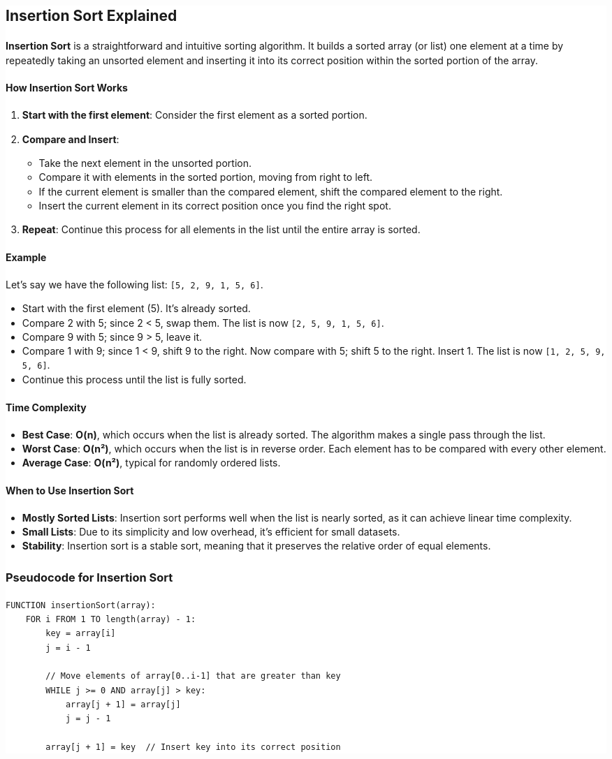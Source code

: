 

## Insertion Sort Explained

**Insertion Sort** is a straightforward and intuitive sorting algorithm. It builds a sorted array (or list) one element at a time by repeatedly taking an unsorted element and inserting it into its correct position within the sorted portion of the array.

#### How Insertion Sort Works

1. **Start with the first element**: Consider the first element as a sorted portion.

2. **Compare and Insert**:
   - Take the next element in the unsorted portion.
   - Compare it with elements in the sorted portion, moving from right to left.
   - If the current element is smaller than the compared element, shift the compared element to the right.
   - Insert the current element in its correct position once you find the right spot.

3. **Repeat**: Continue this process for all elements in the list until the entire array is sorted.

#### Example

Let’s say we have the following list: `[5, 2, 9, 1, 5, 6]`.

- Start with the first element (5). It’s already sorted.
- Compare 2 with 5; since 2 < 5, swap them. The list is now `[2, 5, 9, 1, 5, 6]`.
- Compare 9 with 5; since 9 > 5, leave it.
- Compare 1 with 9; since 1 < 9, shift 9 to the right. Now compare with 5; shift 5 to the right. Insert 1. The list is now `[1, 2, 5, 9, 5, 6]`.
- Continue this process until the list is fully sorted.

#### Time Complexity

- **Best Case**: **O(n)**, which occurs when the list is already sorted. The algorithm makes a single pass through the list.
- **Worst Case**: **O(n²)**, which occurs when the list is in reverse order. Each element has to be compared with every other element.
- **Average Case**: **O(n²)**, typical for randomly ordered lists.

#### When to Use Insertion Sort

- **Mostly Sorted Lists**: Insertion sort performs well when the list is nearly sorted, as it can achieve linear time complexity.
- **Small Lists**: Due to its simplicity and low overhead, it’s efficient for small datasets.
- **Stability**: Insertion sort is a stable sort, meaning that it preserves the relative order of equal elements.

### Pseudocode for Insertion Sort

```plaintext
FUNCTION insertionSort(array):
    FOR i FROM 1 TO length(array) - 1:
        key = array[i]
        j = i - 1

        // Move elements of array[0..i-1] that are greater than key
        WHILE j >= 0 AND array[j] > key:
            array[j + 1] = array[j]
            j = j - 1

        array[j + 1] = key  // Insert key into its correct position
```
